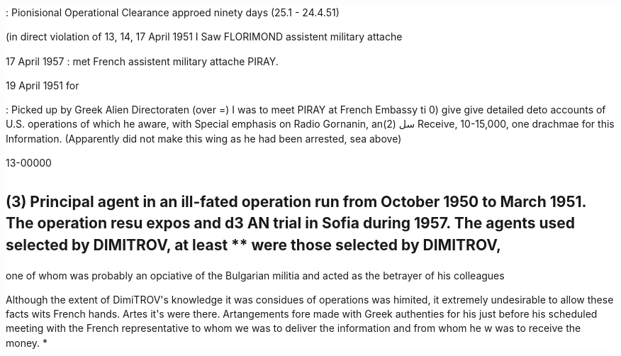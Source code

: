 : Pionisional Operational Clearance approed
ninety days (25.1 - 24.4.51)

(in direct violation of
13, 14, 17 April 1951 I Saw FLORIMOND
assistent military
attache

17 April 1957
: met French assistent military
attache
PIRAY.

19 April 1951
for

: Picked up by Greek Alien Directoraten (over =)
I was to meet PIRAY at French Embassy
ti 0) give give detailed deto accounts of U.S.
operations of which he aware, with
Special emphasis on Radio Gornanin, anسل
(2) Receive, 10-15,000, one drachmae for this
Information. (Apparently did not make
this wing as he had been arrested, sea
above)

13-00000

(3)
Principal agent in an ill-fated operation
run from October 1950 to March 1951. The
operation resu expos and
d3
AN
trial in Sofia during 1957. The agents used
selected by DIMITROV, at least
** were those selected by DIMITROV,
-
one of whom was probably an opciative of
the Bulgarian militia and acted as the
betrayer of his colleagues

Although the extent of DimiTROV's knowledge
it was considues
of operations was himited, it
extremely undesirable to allow these facts
wits French hands. Artes
it's were there. Artangements
fore made with Greek authenties for his
just before his scheduled meeting
with the French representative to whom we
was to deliver the information and from
whom he w was to receive the money.
*
